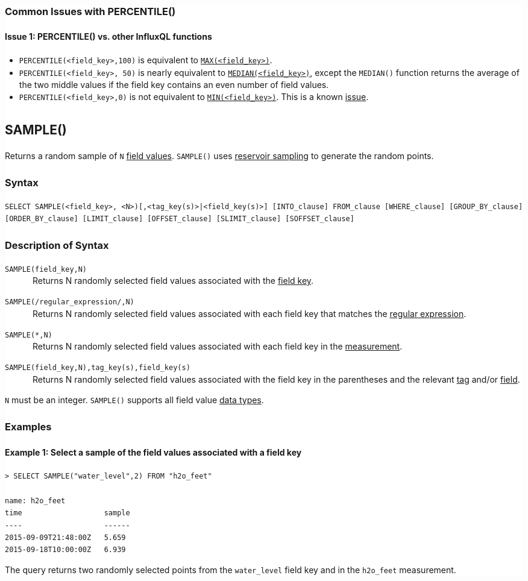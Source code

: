 ### Common Issues with PERCENTILE()

#### Issue 1: PERCENTILE() vs. other InfluxQL functions

* `PERCENTILE(<field_key>,100)` is equivalent to [`MAX(<field_key>)`](#max).
* `PERCENTILE(<field_key>, 50)` is nearly equivalent to [`MEDIAN(<field_key>)`](#median), except the `MEDIAN()` function returns the average of the two middle values if the field key contains an even number of field values.
* `PERCENTILE(<field_key>,0)` is not equivalent to [`MIN(<field_key>)`](#min). This is a known [issue](https://github.com/influxdata/influxdb/issues/4418).

## SAMPLE()
Returns a random sample of `N` [field values](/influxdb/v1.2/concepts/glossary/#field-value).
`SAMPLE()` uses [reservoir sampling](https://en.wikipedia.org/wiki/Reservoir_sampling) to generate the random points.

### Syntax
```
SELECT SAMPLE(<field_key>, <N>)[,<tag_key(s)>|<field_key(s)>] [INTO_clause] FROM_clause [WHERE_clause] [GROUP_BY_clause] [ORDER_BY_clause] [LIMIT_clause] [OFFSET_clause] [SLIMIT_clause] [SOFFSET_clause]
```

### Description of Syntax

`SAMPLE(field_key,N)`  
&emsp;&emsp;&emsp;
Returns N randomly selected field values associated with the [field key](/influxdb/v1.2/concepts/glossary/#field-key).

`SAMPLE(/regular_expression/,N)`  
&emsp;&emsp;&emsp;
Returns N randomly selected field values associated with each field key that matches the [regular expression](/influxdb/v1.2/query_language/data_exploration/#regular-expressions).

`SAMPLE(*,N)`  
&emsp;&emsp;&emsp;
Returns N randomly selected field values associated with each field key in the [measurement](/influxdb/v1.2/concepts/glossary/#measurement).

`SAMPLE(field_key,N),tag_key(s),field_key(s)`  
&emsp;&emsp;&emsp;
Returns N randomly selected field values associated with the field key in the parentheses and the relevant [tag](/influxdb/v1.2/concepts/glossary/#tag) and/or [field](/influxdb/v1.2/concepts/glossary/#field).

`N` must be an integer.
`SAMPLE()` supports all field value [data types](/influxdb/v1.2/write_protocols/line_protocol_reference/#data-types).

### Examples

#### Example 1: Select a sample of the field values associated with a field key
```
> SELECT SAMPLE("water_level",2) FROM "h2o_feet"

name: h2o_feet
time                   sample
----                   ------
2015-09-09T21:48:00Z   5.659
2015-09-18T10:00:00Z   6.939
```
The query returns two randomly selected points from the `water_level` field key and in the `h2o_feet` measurement.